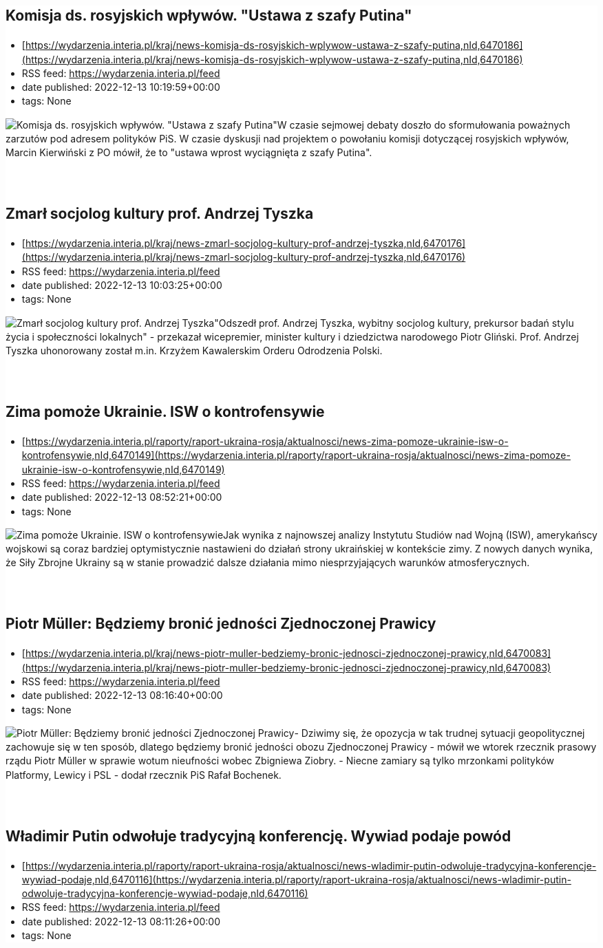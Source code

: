 ## Komisja ds. rosyjskich wpływów. "Ustawa z szafy Putina"
 - [https://wydarzenia.interia.pl/kraj/news-komisja-ds-rosyjskich-wplywow-ustawa-z-szafy-putina,nId,6470186](https://wydarzenia.interia.pl/kraj/news-komisja-ds-rosyjskich-wplywow-ustawa-z-szafy-putina,nId,6470186)
 - RSS feed: https://wydarzenia.interia.pl/feed
 - date published: 2022-12-13 10:19:59+00:00
 - tags: None

<p><a href="https://wydarzenia.interia.pl/kraj/news-komisja-ds-rosyjskich-wplywow-ustawa-z-szafy-putina,nId,6470186"><img align="left" alt="Komisja ds. rosyjskich wpływów. &quot;Ustawa z szafy Putina&quot;" src="https://i.iplsc.com/komisja-ds-rosyjskich-wplywow-ustawa-z-szafy-putina/000GHC29NT58OT30-C321.jpg" /></a>W czasie sejmowej debaty doszło do sformułowania poważnych zarzutów pod adresem polityków PiS. W czasie dyskusji nad projektem o powołaniu komisji dotyczącej rosyjskich wpływów, Marcin Kierwiński z PO mówił, że to &quot;ustawa wprost wyciągnięta z szafy Putina&quot;.</p><br clear="all" />

## Zmarł socjolog kultury prof. Andrzej Tyszka
 - [https://wydarzenia.interia.pl/kraj/news-zmarl-socjolog-kultury-prof-andrzej-tyszka,nId,6470176](https://wydarzenia.interia.pl/kraj/news-zmarl-socjolog-kultury-prof-andrzej-tyszka,nId,6470176)
 - RSS feed: https://wydarzenia.interia.pl/feed
 - date published: 2022-12-13 10:03:25+00:00
 - tags: None

<p><a href="https://wydarzenia.interia.pl/kraj/news-zmarl-socjolog-kultury-prof-andrzej-tyszka,nId,6470176"><img align="left" alt="Zmarł socjolog kultury prof. Andrzej Tyszka" src="https://i.iplsc.com/zmarl-socjolog-kultury-prof-andrzej-tyszka/000GHBK4EA9D7SHY-C321.jpg" /></a>&quot;Odszedł prof. Andrzej Tyszka, wybitny socjolog kultury, prekursor badań stylu życia i społeczności lokalnych&quot; - przekazał wicepremier, minister kultury i dziedzictwa narodowego Piotr Gliński. Prof. Andrzej Tyszka uhonorowany został m.in. Krzyżem Kawalerskim Orderu Odrodzenia Polski.</p><br clear="all" />

## Zima pomoże Ukrainie. ISW o kontrofensywie
 - [https://wydarzenia.interia.pl/raporty/raport-ukraina-rosja/aktualnosci/news-zima-pomoze-ukrainie-isw-o-kontrofensywie,nId,6470149](https://wydarzenia.interia.pl/raporty/raport-ukraina-rosja/aktualnosci/news-zima-pomoze-ukrainie-isw-o-kontrofensywie,nId,6470149)
 - RSS feed: https://wydarzenia.interia.pl/feed
 - date published: 2022-12-13 08:52:21+00:00
 - tags: None

<p><a href="https://wydarzenia.interia.pl/raporty/raport-ukraina-rosja/aktualnosci/news-zima-pomoze-ukrainie-isw-o-kontrofensywie,nId,6470149"><img align="left" alt="Zima pomoże Ukrainie. ISW o kontrofensywie" src="https://i.iplsc.com/zima-pomoze-ukrainie-isw-o-kontrofensywie/000GHBDBIVY87D84-C321.jpg" /></a>Jak wynika z najnowszej analizy Instytutu Studiów nad Wojną (ISW), amerykańscy wojskowi są coraz bardziej optymistycznie nastawieni do działań strony ukraińskiej w kontekście zimy. Z nowych danych wynika, że Siły Zbrojne Ukrainy są w stanie prowadzić dalsze działania mimo niesprzyjających warunków atmosferycznych.</p><br clear="all" />

## Piotr Müller: Będziemy bronić jedności Zjednoczonej Prawicy
 - [https://wydarzenia.interia.pl/kraj/news-piotr-muller-bedziemy-bronic-jednosci-zjednoczonej-prawicy,nId,6470083](https://wydarzenia.interia.pl/kraj/news-piotr-muller-bedziemy-bronic-jednosci-zjednoczonej-prawicy,nId,6470083)
 - RSS feed: https://wydarzenia.interia.pl/feed
 - date published: 2022-12-13 08:16:40+00:00
 - tags: None

<p><a href="https://wydarzenia.interia.pl/kraj/news-piotr-muller-bedziemy-bronic-jednosci-zjednoczonej-prawicy,nId,6470083"><img align="left" alt="Piotr Müller: Będziemy bronić jedności Zjednoczonej Prawicy" src="https://i.iplsc.com/piotr-muller-bedziemy-bronic-jednosci-zjednoczonej-prawicy/000E8UO4UQ5I59R6-C321.jpg" /></a>- Dziwimy się, że opozycja w tak trudnej sytuacji geopolitycznej zachowuje się w ten sposób, dlatego będziemy bronić jedności obozu Zjednoczonej Prawicy - mówił we wtorek rzecznik prasowy rządu Piotr Müller w sprawie wotum nieufności wobec Zbigniewa Ziobry. - Niecne zamiary są tylko mrzonkami polityków Platformy, Lewicy i PSL - dodał rzecznik PiS Rafał Bochenek. </p><br clear="all" />

## Władimir Putin odwołuje tradycyjną konferencję. Wywiad podaje powód
 - [https://wydarzenia.interia.pl/raporty/raport-ukraina-rosja/aktualnosci/news-wladimir-putin-odwoluje-tradycyjna-konferencje-wywiad-podaje,nId,6470116](https://wydarzenia.interia.pl/raporty/raport-ukraina-rosja/aktualnosci/news-wladimir-putin-odwoluje-tradycyjna-konferencje-wywiad-podaje,nId,6470116)
 - RSS feed: https://wydarzenia.interia.pl/feed
 - date published: 2022-12-13 08:11:26+00:00
 - tags: None

